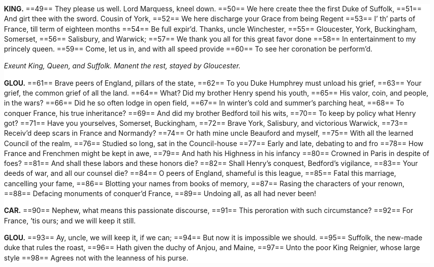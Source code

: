 **KING.**
==49== They please us well. Lord Marquess, kneel down.
==50== We here create thee the first Duke of Suffolk,
==51== And girt thee with the sword. Cousin of York,
==52== We here discharge your Grace from being Regent
==53== I’ th’ parts of France, till term of eighteen months
==54== Be full expir’d. Thanks, uncle Winchester,
==55== Gloucester, York, Buckingham, Somerset,
==56== Salisbury, and Warwick;
==57== We thank you all for this great favor done
==58== In entertainment to my princely queen.
==59== Come, let us in, and with all speed provide
==60== To see her coronation be perform’d.

*Exeunt King, Queen, and Suffolk. Manent the rest, stayed by Gloucester.*

**GLOU.**
==61== Brave peers of England, pillars of the state,
==62== To you Duke Humphrey must unload his grief,
==63== Your grief, the common grief of all the land.
==64== What? Did my brother Henry spend his youth,
==65== His valor, coin, and people, in the wars?
==66== Did he so often lodge in open field,
==67== In winter’s cold and summer’s parching heat,
==68== To conquer France, his true inheritance?
==69== And did my brother Bedford toil his wits,
==70== To keep by policy what Henry got?
==71== Have you yourselves, Somerset, Buckingham,
==72== Brave York, Salisbury, and victorious Warwick,
==73== Receiv’d deep scars in France and Normandy?
==74== Or hath mine uncle Beauford and myself,
==75== With all the learned Council of the realm,
==76== Studied so long, sat in the Council-house
==77== Early and late, debating to and fro
==78== How France and Frenchmen might be kept in awe,
==79== And hath his Highness in his infancy
==80== Crowned in Paris in despite of foes?
==81== And shall these labors and these honors die?
==82== Shall Henry’s conquest, Bedford’s vigilance,
==83== Your deeds of war, and all our counsel die?
==84== O peers of England, shameful is this league,
==85== Fatal this marriage, cancelling your fame,
==86== Blotting your names from books of memory,
==87== Rasing the characters of your renown,
==88== Defacing monuments of conquer’d France,
==89== Undoing all, as all had never been!

**CAR.**
==90== Nephew, what means this passionate discourse,
==91== This peroration with such circumstance?
==92== For France, ’tis ours; and we will keep it still.

**GLOU.**
==93== Ay, uncle, we will keep it, if we can;
==94== But now it is impossible we should.
==95== Suffolk, the new-made duke that rules the roast,
==96== Hath given the duchy of Anjou, and Maine,
==97== Unto the poor King Reignier, whose large style
==98== Agrees not with the leanness of his purse.
